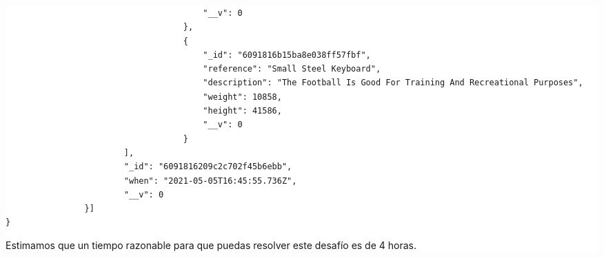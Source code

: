 ```
                                        "__v": 0
                                    },
                                    {
                                        "_id": "6091816b15ba8e038ff57fbf",
                                        "reference": "Small Steel Keyboard",
                                        "description": "The Football Is Good For Training And Recreational Purposes",
                                        "weight": 10858,
                                        "height": 41586,
                                        "__v": 0
                                    }
                        ],
                        "_id": "6091816209c2c702f45b6ebb",
                        "when": "2021-05-05T16:45:55.736Z",
                        "__v": 0
                }]
}
```

Estimamos que un tiempo razonable para que puedas resolver este desafío es de 4 horas.
